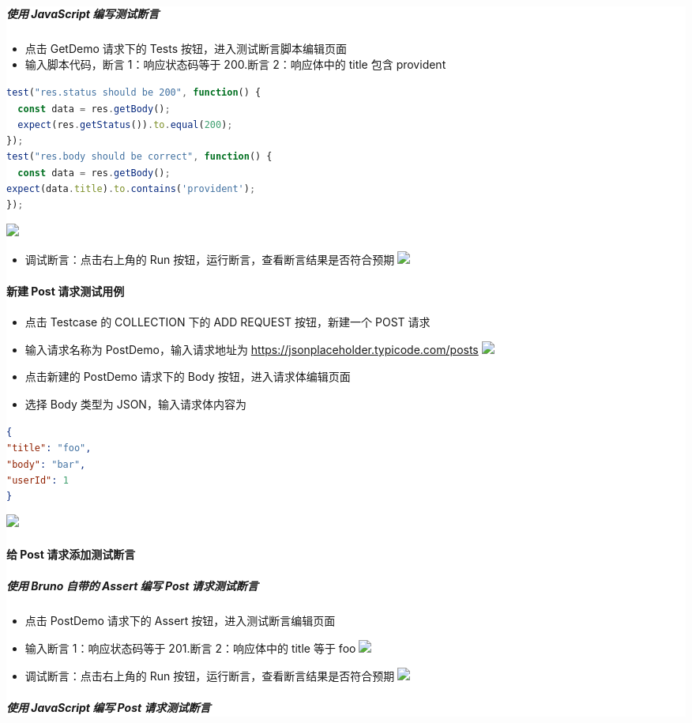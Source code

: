 ##### 使用 JavaScript 编写测试断言

- 点击 GetDemo 请求下的 Tests 按钮，进入测试断言脚本编辑页面
- 输入脚本代码，断言 1：响应状态码等于 200.断言 2：响应体中的 title 包含 provident

```javascript
test("res.status should be 200", function() {
  const data = res.getBody();
  expect(res.getStatus()).to.equal(200);
});
test("res.body should be correct", function() {
  const data = res.getBody();
expect(data.title).to.contains('provident');
});
```

![ ](https://cdn.jsdelivr.net/gh/naodeng/blogimg@master/uPic/ubyRwj.png)

- 调试断言：点击右上角的 Run 按钮，运行断言，查看断言结果是否符合预期
![ ](https://cdn.jsdelivr.net/gh/naodeng/blogimg@master/uPic/3pAMDd.png)

#### 新建 Post 请求测试用例

- 点击 Testcase 的 COLLECTION 下的 ADD REQUEST 按钮，新建一个 POST 请求
- 输入请求名称为 PostDemo，输入请求地址为 <https://jsonplaceholder.typicode.com/posts>
![ ](https://cdn.jsdelivr.net/gh/naodeng/blogimg@master/uPic/3IP5B4.png)

- 点击新建的 PostDemo 请求下的 Body 按钮，进入请求体编辑页面
- 选择 Body 类型为 JSON，输入请求体内容为
  
```json
{
"title": "foo",
"body": "bar",
"userId": 1
}
```

![ ](https://cdn.jsdelivr.net/gh/naodeng/blogimg@master/uPic/psbGLD.png)

#### 给 Post 请求添加测试断言

##### 使用 Bruno 自带的 Assert 编写 Post 请求测试断言

- 点击 PostDemo 请求下的 Assert 按钮，进入测试断言编辑页面
- 输入断言 1：响应状态码等于 201.断言 2：响应体中的 title 等于 foo
![ ](https://cdn.jsdelivr.net/gh/naodeng/blogimg@master/uPic/oN8D5G.png)

- 调试断言：点击右上角的 Run 按钮，运行断言，查看断言结果是否符合预期
![ ](https://cdn.jsdelivr.net/gh/naodeng/blogimg@master/uPic/HKb4fn.png)

##### 使用 JavaScript 编写 Post 请求测试断言
